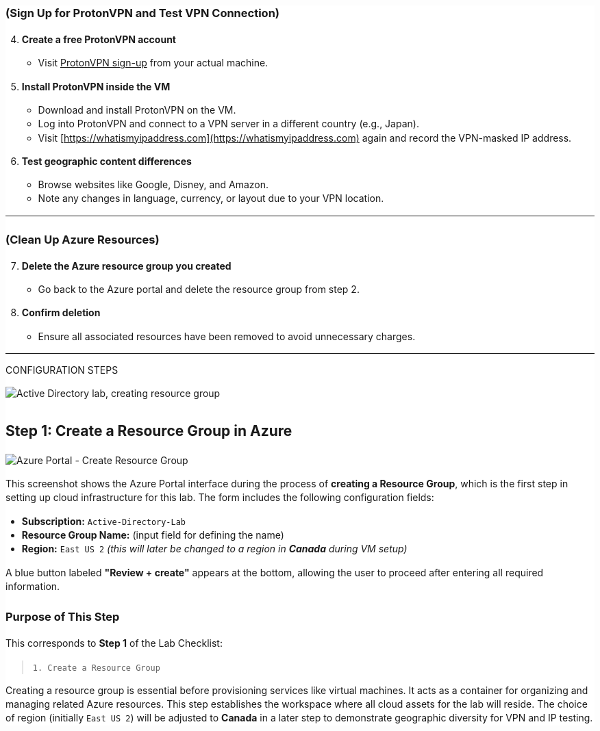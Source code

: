 
### (Sign Up for ProtonVPN and Test VPN Connection)

4. **Create a free ProtonVPN account**
   - Visit [ProtonVPN sign-up](https://account.protonvpn.com/signup?plan=free&language=en) from your actual machine.

5. **Install ProtonVPN inside the VM**
   - Download and install ProtonVPN on the VM.
   - Log into ProtonVPN and connect to a VPN server in a different country (e.g., Japan).
   - Visit [https://whatismyipaddress.com](https://whatismyipaddress.com) again and record the VPN-masked IP address.

6. **Test geographic content differences**
   - Browse websites like Google, Disney, and Amazon.
   - Note any changes in language, currency, or layout due to your VPN location.

---

### (Clean Up Azure Resources)

7. **Delete the Azure resource group you created**
   - Go back to the Azure portal and delete the resource group from step 2.

8. **Confirm deletion**
   - Ensure all associated resources have been removed to avoid unnecessary charges.

---

CONFIGURATION STEPS

<img width="1898" height="878" alt="Active Directory lab, creating resource group" src="https://github.com/user-attachments/assets/9e1f8e90-7de9-437c-a9c3-6e273f8a07c6" />

## Step 1: Create a Resource Group in Azure

![Azure Portal - Create Resource Group](https://user-images.githubusercontent.com/YOUR_IMAGE_LINK.jpg)

This screenshot shows the Azure Portal interface during the process of **creating a Resource Group**, which is the first step in setting up cloud infrastructure for this lab. The form includes the following configuration fields:

- **Subscription:** `Active-Directory-Lab`
- **Resource Group Name:** (input field for defining the name)
- **Region:** `East US 2` *(this will later be changed to a region in **Canada** during VM setup)*

A blue button labeled **"Review + create"** appears at the bottom, allowing the user to proceed after entering all required information.

### Purpose of This Step

This corresponds to **Step 1** of the Lab Checklist:

> `1. Create a Resource Group`

Creating a resource group is essential before provisioning services like virtual machines. It acts as a container for organizing and managing related Azure resources. This step establishes the workspace where all cloud assets for the lab will reside. The choice of region (initially `East US 2`) will be adjusted to **Canada** in a later step to demonstrate geographic diversity for VPN and IP testing.
